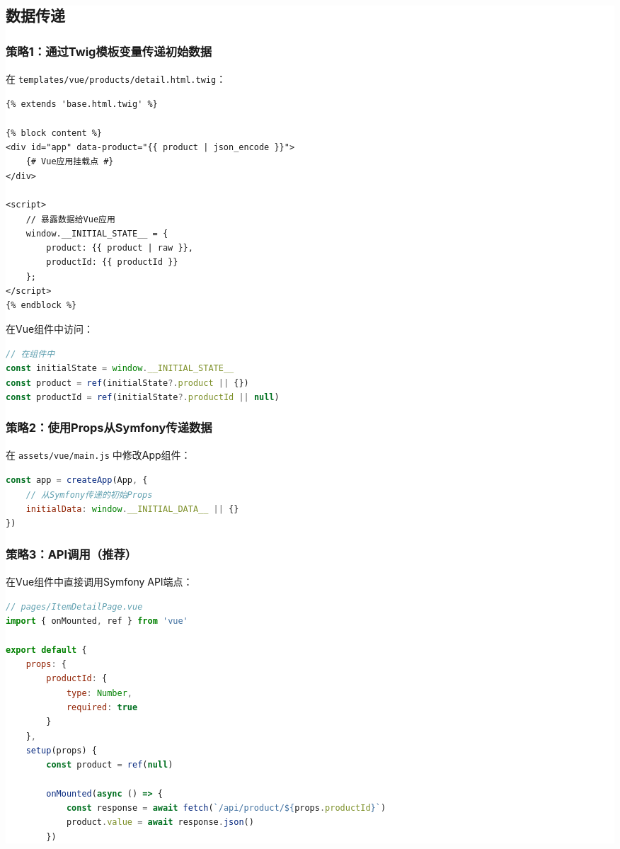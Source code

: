 
## 数据传递

### 策略1：通过Twig模板变量传递初始数据

在 `templates/vue/products/detail.html.twig`：

```twig
{% extends 'base.html.twig' %}

{% block content %}
<div id="app" data-product="{{ product | json_encode }}">
    {# Vue应用挂载点 #}
</div>

<script>
    // 暴露数据给Vue应用
    window.__INITIAL_STATE__ = {
        product: {{ product | raw }},
        productId: {{ productId }}
    };
</script>
{% endblock %}
```

在Vue组件中访问：

```javascript
// 在组件中
const initialState = window.__INITIAL_STATE__
const product = ref(initialState?.product || {})
const productId = ref(initialState?.productId || null)
```

### 策略2：使用Props从Symfony传递数据

在 `assets/vue/main.js` 中修改App组件：

```javascript
const app = createApp(App, {
    // 从Symfony传递的初始Props
    initialData: window.__INITIAL_DATA__ || {}
})
```

### 策略3：API调用（推荐）

在Vue组件中直接调用Symfony API端点：

```javascript
// pages/ItemDetailPage.vue
import { onMounted, ref } from 'vue'

export default {
    props: {
        productId: {
            type: Number,
            required: true
        }
    },
    setup(props) {
        const product = ref(null)
        
        onMounted(async () => {
            const response = await fetch(`/api/product/${props.productId}`)
            product.value = await response.json()
        })
```
